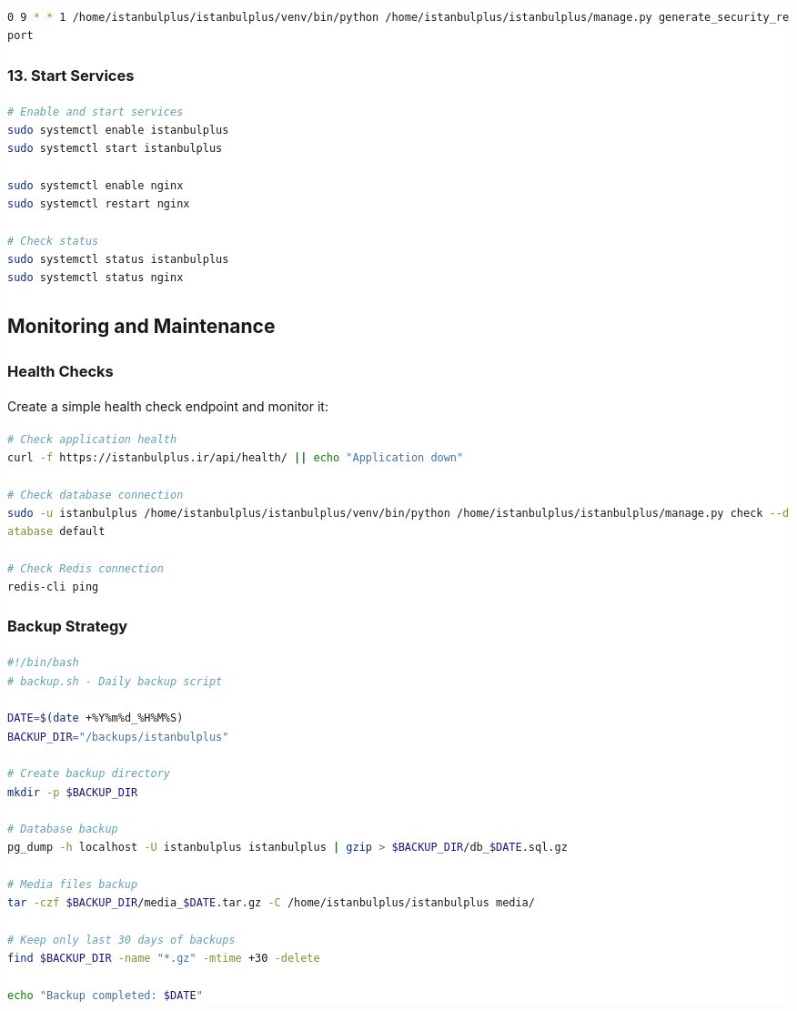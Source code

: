 ```bash
0 9 * * 1 /home/istanbulplus/istanbulplus/venv/bin/python /home/istanbulplus/istanbulplus/manage.py generate_security_report
```

### 13. Start Services

```bash
# Enable and start services
sudo systemctl enable istanbulplus
sudo systemctl start istanbulplus

sudo systemctl enable nginx
sudo systemctl restart nginx

# Check status
sudo systemctl status istanbulplus
sudo systemctl status nginx
```

## Monitoring and Maintenance

### Health Checks

Create a simple health check endpoint and monitor it:

```bash
# Check application health
curl -f https://istanbulplus.ir/api/health/ || echo "Application down"

# Check database connection
sudo -u istanbulplus /home/istanbulplus/istanbulplus/venv/bin/python /home/istanbulplus/istanbulplus/manage.py check --database default

# Check Redis connection
redis-cli ping
```

### Backup Strategy

```bash
#!/bin/bash
# backup.sh - Daily backup script

DATE=$(date +%Y%m%d_%H%M%S)
BACKUP_DIR="/backups/istanbulplus"

# Create backup directory
mkdir -p $BACKUP_DIR

# Database backup
pg_dump -h localhost -U istanbulplus istanbulplus | gzip > $BACKUP_DIR/db_$DATE.sql.gz

# Media files backup
tar -czf $BACKUP_DIR/media_$DATE.tar.gz -C /home/istanbulplus/istanbulplus media/

# Keep only last 30 days of backups
find $BACKUP_DIR -name "*.gz" -mtime +30 -delete

echo "Backup completed: $DATE"
```
